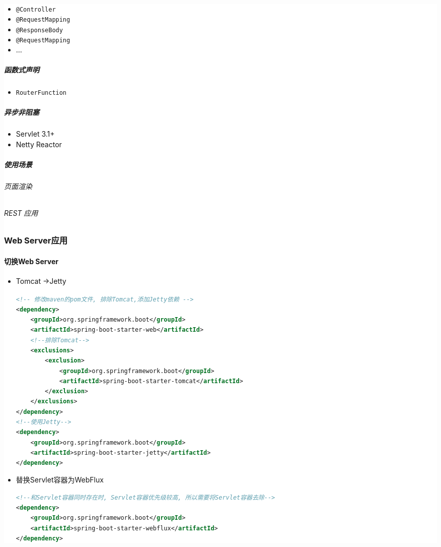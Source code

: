 - `@Controller`
- `@RequestMapping`
- `@ResponseBody`
- `@RequestMapping`
- ...

##### 函数式声明

- `RouterFunction`

##### 异步非阻塞

- Servlet 3.1+
- Netty Reactor

##### 使用场景

###### 页面渲染

###### REST 应用

### Web Server应用

#### 切换Web Server

- Tomcat ->Jetty

  ```xml
  <!-- 修改maven的pom文件, 排除Tomcat,添加Jetty依赖 -->
  <dependency>
      <groupId>org.springframework.boot</groupId>
      <artifactId>spring-boot-starter-web</artifactId>
      <!--排除Tomcat-->
      <exclusions>
          <exclusion>
              <groupId>org.springframework.boot</groupId>
              <artifactId>spring-boot-starter-tomcat</artifactId>
          </exclusion>
      </exclusions>
  </dependency>
  <!--使用Jetty-->
  <dependency>
      <groupId>org.springframework.boot</groupId>
      <artifactId>spring-boot-starter-jetty</artifactId>
  </dependency>
  ```

- 替换Servlet容器为WebFlux

  ```xml
  <!--和Servlet容器同时存在时, Servlet容器优先级较高, 所以需要将Servlet容器去除-->
  <dependency>
      <groupId>org.springframework.boot</groupId>
      <artifactId>spring-boot-starter-webflux</artifactId>
  </dependency>
  ```
